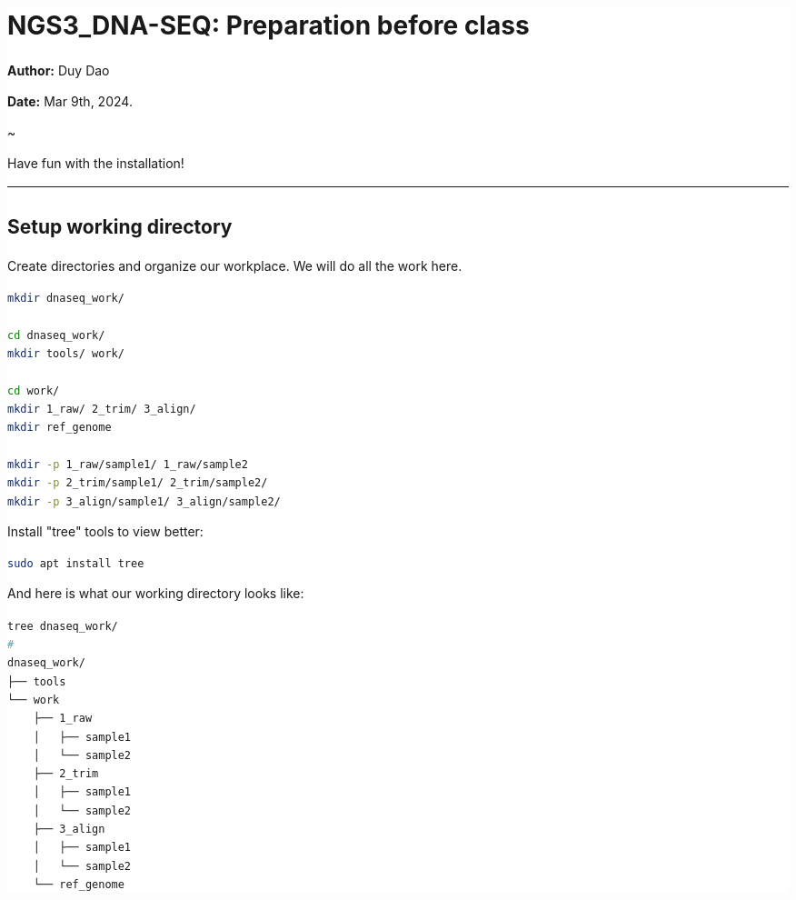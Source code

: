 # NGS3_DNA-SEQ: Preparation before class
__Author:__ Duy Dao

__Date:__ Mar 9th, 2024.

~

Have fun with the installation!

----
## Setup working directory
Create directories and organize our workplace. We will do all the work here.

```bash
mkdir dnaseq_work/

cd dnaseq_work/
mkdir tools/ work/

cd work/
mkdir 1_raw/ 2_trim/ 3_align/
mkdir ref_genome

mkdir -p 1_raw/sample1/ 1_raw/sample2
mkdir -p 2_trim/sample1/ 2_trim/sample2/
mkdir -p 3_align/sample1/ 3_align/sample2/
```

Install "tree" tools to view better:

```bash
sudo apt install tree
```
And here is what our working directory looks like:

```bash
tree dnaseq_work/
#
dnaseq_work/
├── tools
└── work
    ├── 1_raw
    │   ├── sample1
    │   └── sample2
    ├── 2_trim
    │   ├── sample1
    │   └── sample2
    ├── 3_align
    │   ├── sample1
    │   └── sample2
    └── ref_genome
```
